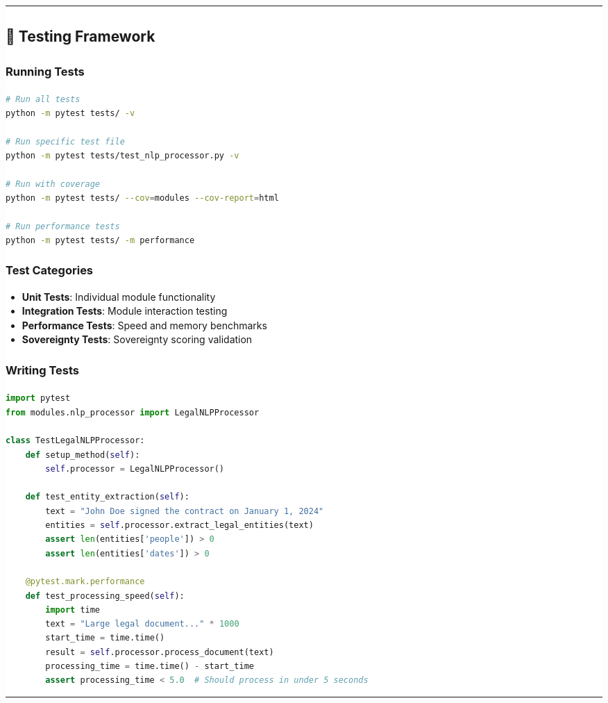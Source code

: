 
---

## 🧪 Testing Framework

### Running Tests
```bash
# Run all tests
python -m pytest tests/ -v

# Run specific test file
python -m pytest tests/test_nlp_processor.py -v

# Run with coverage
python -m pytest tests/ --cov=modules --cov-report=html

# Run performance tests
python -m pytest tests/ -m performance
```

### Test Categories
- **Unit Tests**: Individual module functionality
- **Integration Tests**: Module interaction testing
- **Performance Tests**: Speed and memory benchmarks
- **Sovereignty Tests**: Sovereignty scoring validation

### Writing Tests
```python
import pytest
from modules.nlp_processor import LegalNLPProcessor

class TestLegalNLPProcessor:
    def setup_method(self):
        self.processor = LegalNLPProcessor()
    
    def test_entity_extraction(self):
        text = "John Doe signed the contract on January 1, 2024"
        entities = self.processor.extract_legal_entities(text)
        assert len(entities['people']) > 0
        assert len(entities['dates']) > 0
    
    @pytest.mark.performance
    def test_processing_speed(self):
        import time
        text = "Large legal document..." * 1000
        start_time = time.time()
        result = self.processor.process_document(text)
        processing_time = time.time() - start_time
        assert processing_time < 5.0  # Should process in under 5 seconds
```

---